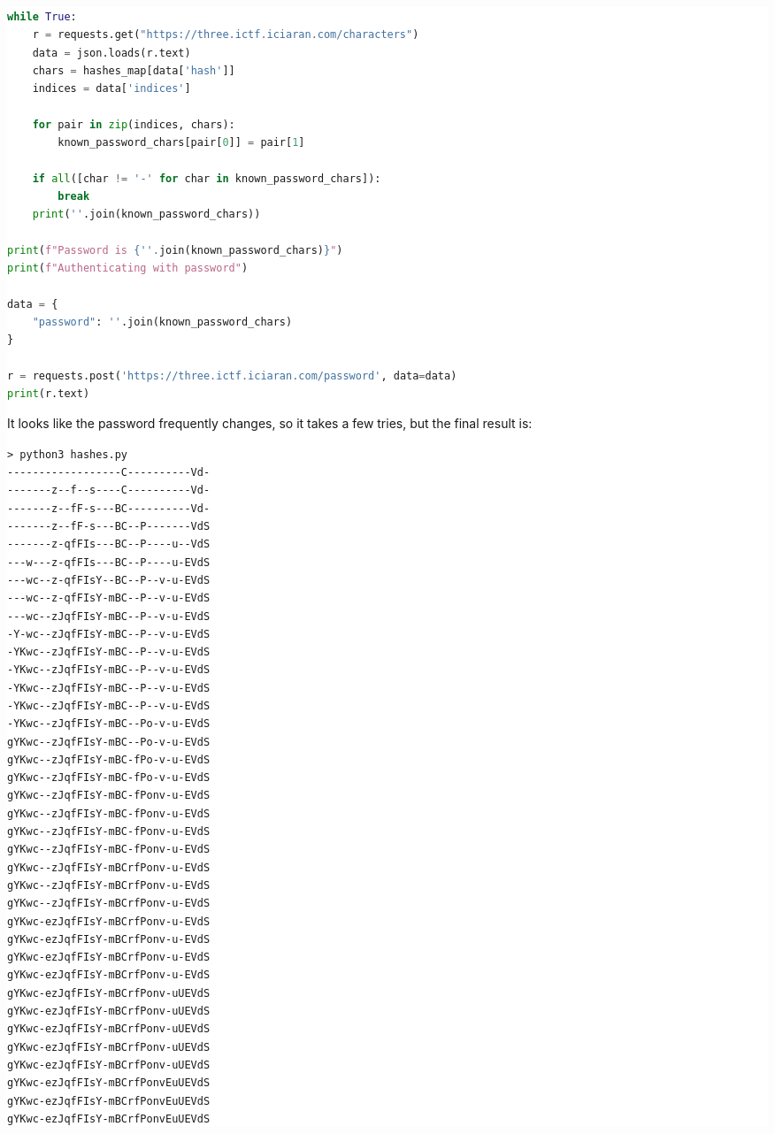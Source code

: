 ```python
while True:
    r = requests.get("https://three.ictf.iciaran.com/characters")
    data = json.loads(r.text)
    chars = hashes_map[data['hash']]
    indices = data['indices']
  
    for pair in zip(indices, chars):
        known_password_chars[pair[0]] = pair[1]

    if all([char != '-' for char in known_password_chars]):
        break
    print(''.join(known_password_chars))
  
print(f"Password is {''.join(known_password_chars)}")
print(f"Authenticating with password")
  
data = {
    "password": ''.join(known_password_chars)
}

r = requests.post('https://three.ictf.iciaran.com/password', data=data)
print(r.text)
```

It looks like the password frequently changes, so it takes a few tries, but the final result is:
```
> python3 hashes.py                                         
------------------C----------Vd-                            
-------z--f--s----C----------Vd-                            
-------z--fF-s---BC----------Vd-                            
-------z--fF-s---BC--P-------VdS                            
-------z-qfFIs---BC--P----u--VdS                           
---w---z-qfFIs---BC--P----u-EVdS                            
---wc--z-qfFIsY--BC--P--v-u-EVdS                            
---wc--z-qfFIsY-mBC--P--v-u-EVdS                            
---wc--zJqfFIsY-mBC--P--v-u-EVdS                            
-Y-wc--zJqfFIsY-mBC--P--v-u-EVdS                            
-YKwc--zJqfFIsY-mBC--P--v-u-EVdS                            
-YKwc--zJqfFIsY-mBC--P--v-u-EVdS                            
-YKwc--zJqfFIsY-mBC--P--v-u-EVdS                            
-YKwc--zJqfFIsY-mBC--P--v-u-EVdS                            
-YKwc--zJqfFIsY-mBC--Po-v-u-EVdS                           
gYKwc--zJqfFIsY-mBC--Po-v-u-EVdS                            
gYKwc--zJqfFIsY-mBC-fPo-v-u-EVdS                            
gYKwc--zJqfFIsY-mBC-fPo-v-u-EVdS                            
gYKwc--zJqfFIsY-mBC-fPonv-u-EVdS                            
gYKwc--zJqfFIsY-mBC-fPonv-u-EVdS                            
gYKwc--zJqfFIsY-mBC-fPonv-u-EVdS                            
gYKwc--zJqfFIsY-mBC-fPonv-u-EVdS                            
gYKwc--zJqfFIsY-mBCrfPonv-u-EVdS                            
gYKwc--zJqfFIsY-mBCrfPonv-u-EVdS                            
gYKwc--zJqfFIsY-mBCrfPonv-u-EVdS                            
gYKwc-ezJqfFIsY-mBCrfPonv-u-EVdS                            
gYKwc-ezJqfFIsY-mBCrfPonv-u-EVdS                            
gYKwc-ezJqfFIsY-mBCrfPonv-u-EVdS                            
gYKwc-ezJqfFIsY-mBCrfPonv-u-EVdS                            
gYKwc-ezJqfFIsY-mBCrfPonv-uUEVdS                            
gYKwc-ezJqfFIsY-mBCrfPonv-uUEVdS                            
gYKwc-ezJqfFIsY-mBCrfPonv-uUEVdS                            
gYKwc-ezJqfFIsY-mBCrfPonv-uUEVdS                            
gYKwc-ezJqfFIsY-mBCrfPonv-uUEVdS                            
gYKwc-ezJqfFIsY-mBCrfPonvEuUEVdS                            
gYKwc-ezJqfFIsY-mBCrfPonvEuUEVdS                            
gYKwc-ezJqfFIsY-mBCrfPonvEuUEVdS                            
```
